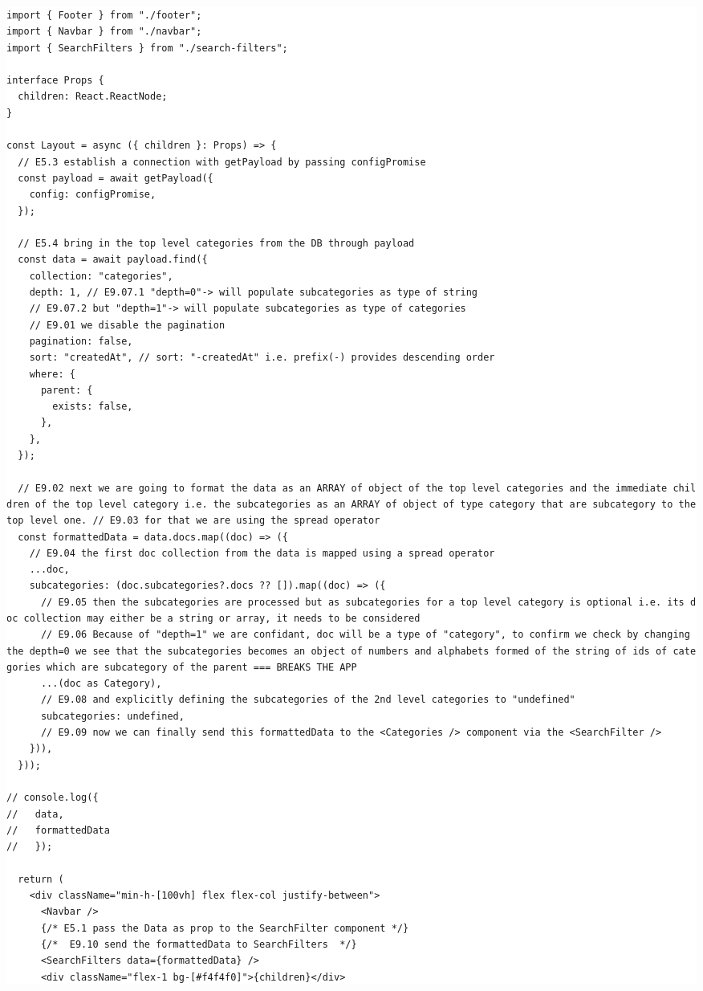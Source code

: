 ```tsx
import { Footer } from "./footer";
import { Navbar } from "./navbar";
import { SearchFilters } from "./search-filters";

interface Props {
  children: React.ReactNode;
}

const Layout = async ({ children }: Props) => {
  // E5.3 establish a connection with getPayload by passing configPromise
  const payload = await getPayload({
    config: configPromise,
  });

  // E5.4 bring in the top level categories from the DB through payload
  const data = await payload.find({
    collection: "categories",
    depth: 1, // E9.07.1 "depth=0"-> will populate subcategories as type of string 
    // E9.07.2 but "depth=1"-> will populate subcategories as type of categories 
    // E9.01 we disable the pagination
    pagination: false,
    sort: "createdAt", // sort: "-createdAt" i.e. prefix(-) provides descending order
    where: {
      parent: {
        exists: false,
      },
    },
  });

  // E9.02 next we are going to format the data as an ARRAY of object of the top level categories and the immediate children of the top level category i.e. the subcategories as an ARRAY of object of type category that are subcategory to the top level one. // E9.03 for that we are using the spread operator
  const formattedData = data.docs.map((doc) => ({
    // E9.04 the first doc collection from the data is mapped using a spread operator
    ...doc,
    subcategories: (doc.subcategories?.docs ?? []).map((doc) => ({
      // E9.05 then the subcategories are processed but as subcategories for a top level category is optional i.e. its doc collection may either be a string or array, it needs to be considered
      // E9.06 Because of "depth=1" we are confidant, doc will be a type of "category", to confirm we check by changing the depth=0 we see that the subcategories becomes an object of numbers and alphabets formed of the string of ids of categories which are subcategory of the parent === BREAKS THE APP
      ...(doc as Category),
      // E9.08 and explicitly defining the subcategories of the 2nd level categories to "undefined"
      subcategories: undefined,
      // E9.09 now we can finally send this formattedData to the <Categories /> component via the <SearchFilter />
    })),
  }));

// console.log({
//   data,
//   formattedData
//   });

  return (
    <div className="min-h-[100vh] flex flex-col justify-between">
      <Navbar />
      {/* E5.1 pass the Data as prop to the SearchFilter component */}
      {/*  E9.10 send the formattedData to SearchFilters  */}
      <SearchFilters data={formattedData} />
      <div className="flex-1 bg-[#f4f4f0]">{children}</div>
```